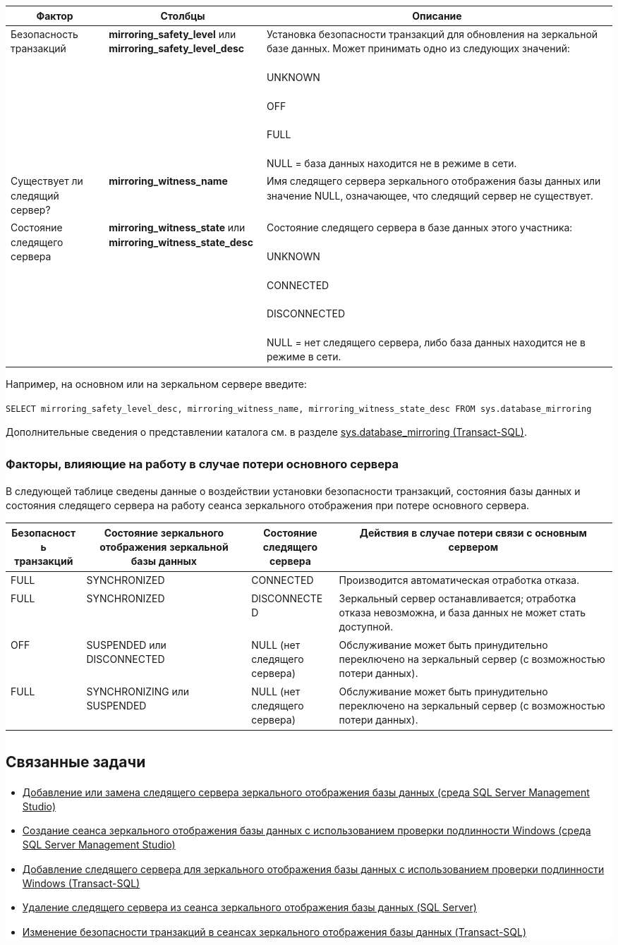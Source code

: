 |Фактор|Столбцы|Описание|  
|------------|-------------|-----------------|  
|Безопасность транзакций|**mirroring_safety_level** или **mirroring_safety_level_desc**|Установка безопасности транзакций для обновления на зеркальной базе данных. Может принимать одно из следующих значений:<br /><br /> UNKNOWN<br /><br /> OFF<br /><br /> FULL<br /><br /> NULL = база данных находится не в режиме в сети.|  
|Существует ли следящий сервер?|**mirroring_witness_name**|Имя следящего сервера зеркального отображения базы данных или значение NULL, означающее, что следящий сервер не существует.|  
|Состояние следящего сервера|**mirroring_witness_state** или **mirroring_witness_state_desc**|Состояние следящего сервера в базе данных этого участника:<br /><br /> UNKNOWN<br /><br /> CONNECTED<br /><br /> DISCONNECTED<br /><br /> NULL = нет следящего сервера, либо база данных находится не в режиме в сети.|  
  
 Например, на основном или на зеркальном сервере введите:  
  
```  
SELECT mirroring_safety_level_desc, mirroring_witness_name, mirroring_witness_state_desc FROM sys.database_mirroring  
```  
  
 Дополнительные сведения о представлении каталога см. в разделе [sys.database_mirroring (Transact-SQL)](../../relational-databases/system-catalog-views/sys-database-mirroring-transact-sql.md).  
  
###  <a name="factors-affecting-behavior-on-loss-of-the-principal-server"></a><a name="FactorsOnLossOfPrincipal"></a> Факторы, влияющие на работу в случае потери основного сервера  
 В следующей таблице сведены данные о воздействии установки безопасности транзакций, состояния базы данных и состояния следящего сервера на работу сеанса зеркального отображения при потере основного сервера.  
  
|Безопасность транзакций|Состояние зеркального отображения зеркальной базы данных|Состояние следящего сервера|Действия в случае потери связи с основным сервером|  
|------------------------|----------------------------------------|-------------------|-------------------------------------|  
|FULL|SYNCHRONIZED|CONNECTED|Производится автоматическая отработка отказа.|  
|FULL|SYNCHRONIZED|DISCONNECTED|Зеркальный сервер останавливается; отработка отказа невозможна, и база данных не может стать доступной.|  
|OFF|SUSPENDED или DISCONNECTED|NULL (нет следящего сервера)|Обслуживание может быть принудительно переключено на зеркальный сервер (с возможностью потери данных).|  
|FULL|SYNCHRONIZING или SUSPENDED|NULL (нет следящего сервера)|Обслуживание может быть принудительно переключено на зеркальный сервер (с возможностью потери данных).|  
  
##  <a name="related-tasks"></a><a name="RelatedTasks"></a> Связанные задачи  
  
-   [Добавление или замена следящего сервера зеркального отображения базы данных (среда SQL Server Management Studio)](../../database-engine/database-mirroring/add-or-replace-a-database-mirroring-witness-sql-server-management-studio.md)  
  
-   [Создание сеанса зеркального отображения базы данных с использованием проверки подлинности Windows (среда SQL Server Management Studio)](../../database-engine/database-mirroring/establish-database-mirroring-session-windows-authentication.md)  
  
-   [Добавление следящего сервера для зеркального отображения базы данных с использованием проверки подлинности Windows (Transact-SQL)](../../database-engine/database-mirroring/add-a-database-mirroring-witness-using-windows-authentication-transact-sql.md)  
  
-   [Удаление следящего сервера из сеанса зеркального отображения базы данных (SQL Server)](../../database-engine/database-mirroring/remove-the-witness-from-a-database-mirroring-session-sql-server.md)  
  
-   [Изменение безопасности транзакций в сеансах зеркального отображения базы данных (Transact-SQL)](../../database-engine/database-mirroring/change-transaction-safety-in-a-database-mirroring-session-transact-sql.md)  
  